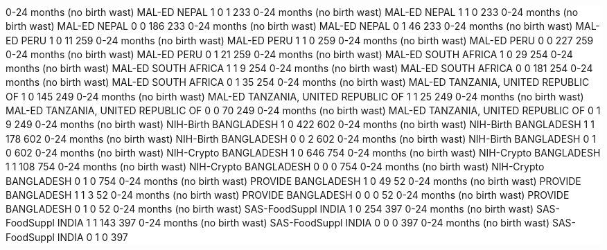 0-24 months (no birth wast)   MAL-ED          NEPAL                          1                    0        1     233
0-24 months (no birth wast)   MAL-ED          NEPAL                          1                    1        0     233
0-24 months (no birth wast)   MAL-ED          NEPAL                          0                    0      186     233
0-24 months (no birth wast)   MAL-ED          NEPAL                          0                    1       46     233
0-24 months (no birth wast)   MAL-ED          PERU                           1                    0       11     259
0-24 months (no birth wast)   MAL-ED          PERU                           1                    1        0     259
0-24 months (no birth wast)   MAL-ED          PERU                           0                    0      227     259
0-24 months (no birth wast)   MAL-ED          PERU                           0                    1       21     259
0-24 months (no birth wast)   MAL-ED          SOUTH AFRICA                   1                    0       29     254
0-24 months (no birth wast)   MAL-ED          SOUTH AFRICA                   1                    1        9     254
0-24 months (no birth wast)   MAL-ED          SOUTH AFRICA                   0                    0      181     254
0-24 months (no birth wast)   MAL-ED          SOUTH AFRICA                   0                    1       35     254
0-24 months (no birth wast)   MAL-ED          TANZANIA, UNITED REPUBLIC OF   1                    0      145     249
0-24 months (no birth wast)   MAL-ED          TANZANIA, UNITED REPUBLIC OF   1                    1       25     249
0-24 months (no birth wast)   MAL-ED          TANZANIA, UNITED REPUBLIC OF   0                    0       70     249
0-24 months (no birth wast)   MAL-ED          TANZANIA, UNITED REPUBLIC OF   0                    1        9     249
0-24 months (no birth wast)   NIH-Birth       BANGLADESH                     1                    0      422     602
0-24 months (no birth wast)   NIH-Birth       BANGLADESH                     1                    1      178     602
0-24 months (no birth wast)   NIH-Birth       BANGLADESH                     0                    0        2     602
0-24 months (no birth wast)   NIH-Birth       BANGLADESH                     0                    1        0     602
0-24 months (no birth wast)   NIH-Crypto      BANGLADESH                     1                    0      646     754
0-24 months (no birth wast)   NIH-Crypto      BANGLADESH                     1                    1      108     754
0-24 months (no birth wast)   NIH-Crypto      BANGLADESH                     0                    0        0     754
0-24 months (no birth wast)   NIH-Crypto      BANGLADESH                     0                    1        0     754
0-24 months (no birth wast)   PROVIDE         BANGLADESH                     1                    0       49      52
0-24 months (no birth wast)   PROVIDE         BANGLADESH                     1                    1        3      52
0-24 months (no birth wast)   PROVIDE         BANGLADESH                     0                    0        0      52
0-24 months (no birth wast)   PROVIDE         BANGLADESH                     0                    1        0      52
0-24 months (no birth wast)   SAS-FoodSuppl   INDIA                          1                    0      254     397
0-24 months (no birth wast)   SAS-FoodSuppl   INDIA                          1                    1      143     397
0-24 months (no birth wast)   SAS-FoodSuppl   INDIA                          0                    0        0     397
0-24 months (no birth wast)   SAS-FoodSuppl   INDIA                          0                    1        0     397